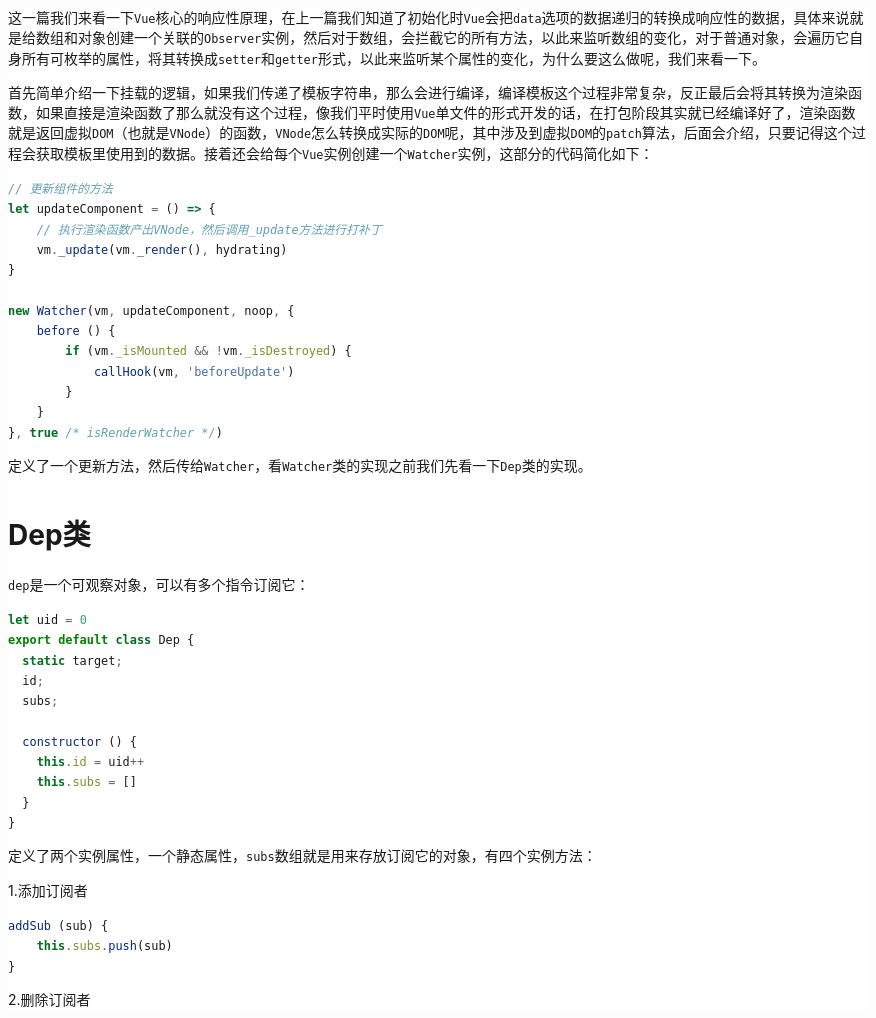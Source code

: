 这一篇我们来看一下`Vue`核心的响应性原理，在上一篇我们知道了初始化时`Vue`会把`data`选项的数据递归的转换成响应性的数据，具体来说就是给数组和对象创建一个关联的`Observer`实例，然后对于数组，会拦截它的所有方法，以此来监听数组的变化，对于普通对象，会遍历它自身所有可枚举的属性，将其转换成`setter`和`getter`形式，以此来监听某个属性的变化，为什么要这么做呢，我们来看一下。

首先简单介绍一下挂载的逻辑，如果我们传递了模板字符串，那么会进行编译，编译模板这个过程非常复杂，反正最后会将其转换为渲染函数，如果直接是渲染函数了那么就没有这个过程，像我们平时使用`Vue`单文件的形式开发的话，在打包阶段其实就已经编译好了，渲染函数就是返回虚拟`DOM`（也就是`VNode`）的函数，`VNode`怎么转换成实际的`DOM`呢，其中涉及到虚拟`DOM`的`patch`算法，后面会介绍，只要记得这个过程会获取模板里使用到的数据。接着还会给每个`Vue`实例创建一个`Watcher`实例，这部分的代码简化如下：

```js
// 更新组件的方法
let updateComponent = () => {
    // 执行渲染函数产出VNode，然后调用_update方法进行打补丁
    vm._update(vm._render(), hydrating)
}

new Watcher(vm, updateComponent, noop, {
    before () {
        if (vm._isMounted && !vm._isDestroyed) {
            callHook(vm, 'beforeUpdate')
        }
    }
}, true /* isRenderWatcher */)
```

定义了一个更新方法，然后传给`Watcher`，看`Watcher`类的实现之前我们先看一下`Dep`类的实现。

# Dep类

`dep`是一个可观察对象，可以有多个指令订阅它：

```js
let uid = 0
export default class Dep {
  static target;
  id;
  subs;

  constructor () {
    this.id = uid++
    this.subs = []
  }
}
```

定义了两个实例属性，一个静态属性，`subs`数组就是用来存放订阅它的对象，有四个实例方法：

1.添加订阅者

```js
addSub (sub) {
    this.subs.push(sub)
}
```

2.删除订阅者
